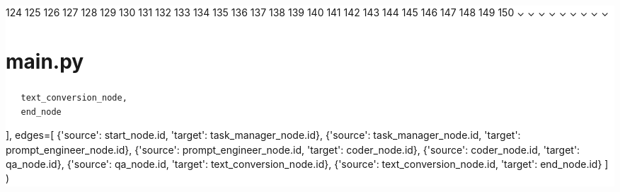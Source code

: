 124
125
126
127
128
129
130
131
132
133
134
135
136
137
138
139
140
141
142
143
144
145
146
147
148
149
150
⌄
⌄
⌄
⌄
⌄
⌄
⌄
⌄
⌄
# main.py
       text_conversion_node,
       end_node
   ],
   edges=[
       {'source': start_node.id, 'target': task_manager_node.id},
       {'source': task_manager_node.id, 'target': prompt_engineer_node.id},
       {'source': prompt_engineer_node.id, 'target': coder_node.id},
       {'source': coder_node.id, 'target': qa_node.id},
       {'source': qa_node.id, 'target': text_conversion_node.id},
       {'source': text_conversion_node.id, 'target': end_node.id}
   ]
)
